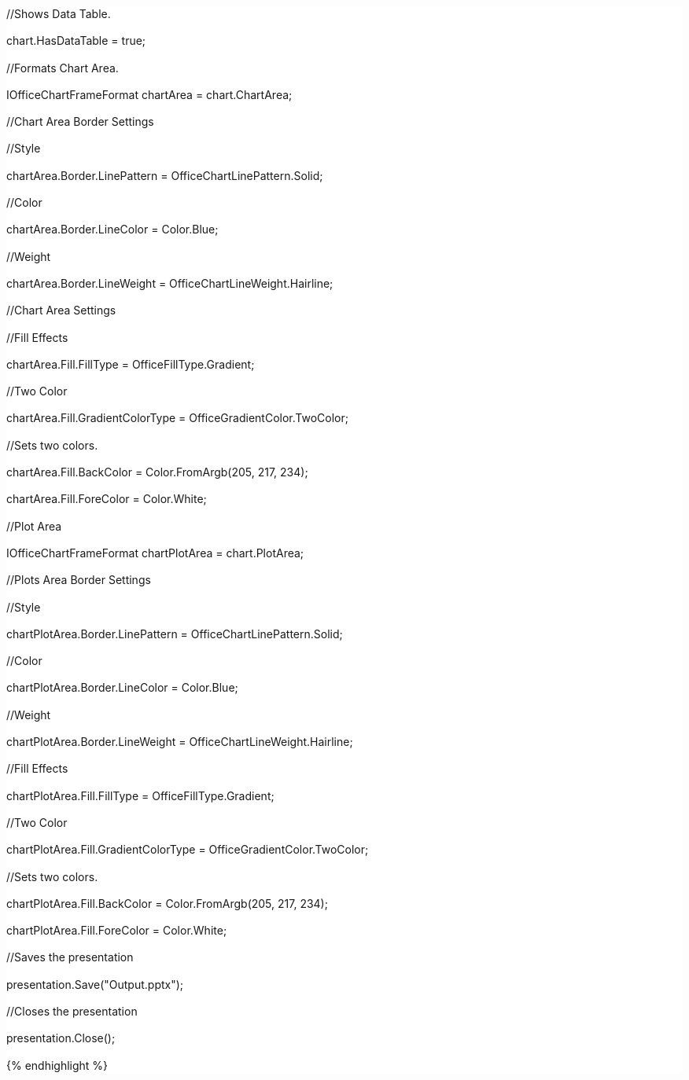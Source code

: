 
//Shows Data Table.

chart.HasDataTable = true;

//Formats Chart Area.

IOfficeChartFrameFormat chartArea = chart.ChartArea;

//Chart Area Border Settings

//Style           

chartArea.Border.LinePattern = OfficeChartLinePattern.Solid;

//Color

chartArea.Border.LineColor = Color.Blue;

//Weight

chartArea.Border.LineWeight = OfficeChartLineWeight.Hairline;

//Chart Area Settings

//Fill Effects

chartArea.Fill.FillType = OfficeFillType.Gradient;

//Two Color

chartArea.Fill.GradientColorType = OfficeGradientColor.TwoColor;

//Sets two colors.

chartArea.Fill.BackColor = Color.FromArgb(205, 217, 234);

chartArea.Fill.ForeColor = Color.White;

//Plot Area

IOfficeChartFrameFormat chartPlotArea = chart.PlotArea;

//Plots Area Border Settings

//Style

chartPlotArea.Border.LinePattern = OfficeChartLinePattern.Solid;

//Color

chartPlotArea.Border.LineColor = Color.Blue;

//Weight

chartPlotArea.Border.LineWeight = OfficeChartLineWeight.Hairline;

//Fill Effects

chartPlotArea.Fill.FillType = OfficeFillType.Gradient;

//Two Color

chartPlotArea.Fill.GradientColorType = OfficeGradientColor.TwoColor;

//Sets two colors.

chartPlotArea.Fill.BackColor = Color.FromArgb(205, 217, 234);

chartPlotArea.Fill.ForeColor = Color.White;

//Saves the presentation

presentation.Save("Output.pptx");

//Closes the presentation

presentation.Close();



{% endhighlight %}
